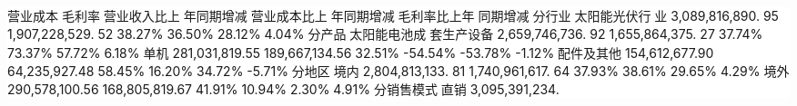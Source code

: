 营业成本
毛利率
营业收入比上
年同期增减
营业成本比上
年同期增减
毛利率比上年
同期增减
分行业
太阳能光伏行
业
3,089,816,890.
95
1,907,228,529.
52
38.27%
36.50%
28.12%
4.04%
分产品
太阳能电池成
套生产设备
2,659,746,736.
92
1,655,864,375.
27
37.74%
73.37%
57.72%
6.18%
单机
281,031,819.55
189,667,134.56
32.51%
-54.54%
-53.78%
-1.12%
配件及其他
154,612,677.90
64,235,927.48
58.45%
16.20%
34.72%
-5.71%
分地区
境内
2,804,813,133.
81
1,740,961,617.
64
37.93%
38.61%
29.65%
4.29%
境外
290,578,100.56
168,805,819.67
41.91%
10.94%
2.30%
4.91%
分销售模式
直销
3,095,391,234.